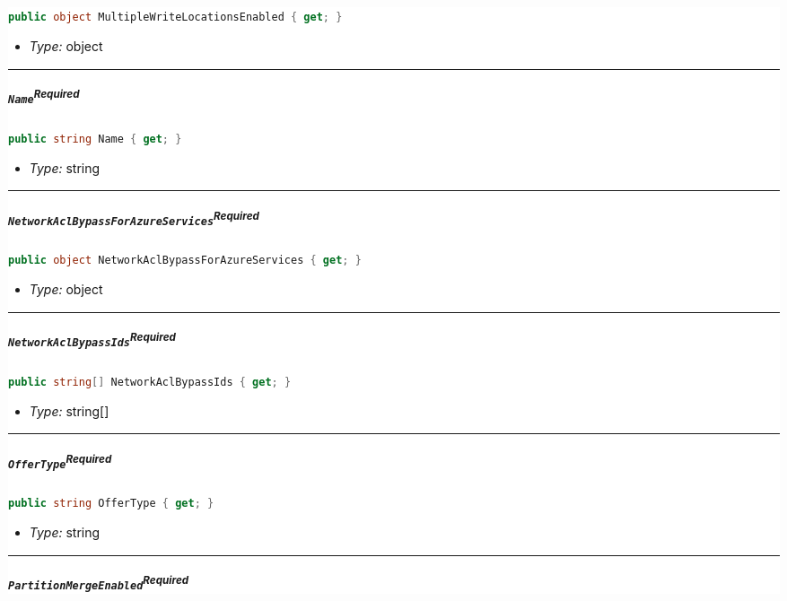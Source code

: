 ```csharp
public object MultipleWriteLocationsEnabled { get; }
```

- *Type:* object

---

##### `Name`<sup>Required</sup> <a name="Name" id="@cdktf/provider-azurerm.cosmosdbAccount.CosmosdbAccount.property.name"></a>

```csharp
public string Name { get; }
```

- *Type:* string

---

##### `NetworkAclBypassForAzureServices`<sup>Required</sup> <a name="NetworkAclBypassForAzureServices" id="@cdktf/provider-azurerm.cosmosdbAccount.CosmosdbAccount.property.networkAclBypassForAzureServices"></a>

```csharp
public object NetworkAclBypassForAzureServices { get; }
```

- *Type:* object

---

##### `NetworkAclBypassIds`<sup>Required</sup> <a name="NetworkAclBypassIds" id="@cdktf/provider-azurerm.cosmosdbAccount.CosmosdbAccount.property.networkAclBypassIds"></a>

```csharp
public string[] NetworkAclBypassIds { get; }
```

- *Type:* string[]

---

##### `OfferType`<sup>Required</sup> <a name="OfferType" id="@cdktf/provider-azurerm.cosmosdbAccount.CosmosdbAccount.property.offerType"></a>

```csharp
public string OfferType { get; }
```

- *Type:* string

---

##### `PartitionMergeEnabled`<sup>Required</sup> <a name="PartitionMergeEnabled" id="@cdktf/provider-azurerm.cosmosdbAccount.CosmosdbAccount.property.partitionMergeEnabled"></a>
